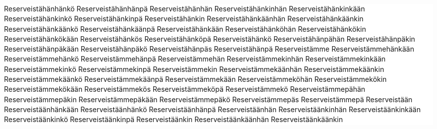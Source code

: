 Reserveistähänhänkö
Reserveistähänhänpä
Reserveistähänhän
Reserveistähänkinhän
Reserveistähänkinkään
Reserveistähänkinkö
Reserveistähänkinpä
Reserveistähänkin
Reserveistähänkäänhän
Reserveistähänkäänkin
Reserveistähänkäänkö
Reserveistähänkäänpä
Reserveistähänkään
Reserveistähänköhän
Reserveistähänkökin
Reserveistähänkökään
Reserveistähänkös
Reserveistähänköpä
Reserveistähänkö
Reserveistähänpähän
Reserveistähänpäkin
Reserveistähänpäkään
Reserveistähänpäkö
Reserveistähänpäs
Reserveistähänpä
Reserveistämme
Reserveistämmehänkään
Reserveistämmehänkö
Reserveistämmehänpä
Reserveistämmehän
Reserveistämmekinhän
Reserveistämmekinkään
Reserveistämmekinkö
Reserveistämmekinpä
Reserveistämmekin
Reserveistämmekäänhän
Reserveistämmekäänkin
Reserveistämmekäänkö
Reserveistämmekäänpä
Reserveistämmekään
Reserveistämmeköhän
Reserveistämmekökin
Reserveistämmekökään
Reserveistämmekös
Reserveistämmeköpä
Reserveistämmekö
Reserveistämmepähän
Reserveistämmepäkin
Reserveistämmepäkään
Reserveistämmepäkö
Reserveistämmepäs
Reserveistämmepä
Reserveistään
Reserveistäänhänkään
Reserveistäänhänkö
Reserveistäänhänpä
Reserveistäänhän
Reserveistäänkinhän
Reserveistäänkinkään
Reserveistäänkinkö
Reserveistäänkinpä
Reserveistäänkin
Reserveistäänkäänhän
Reserveistäänkäänkin
